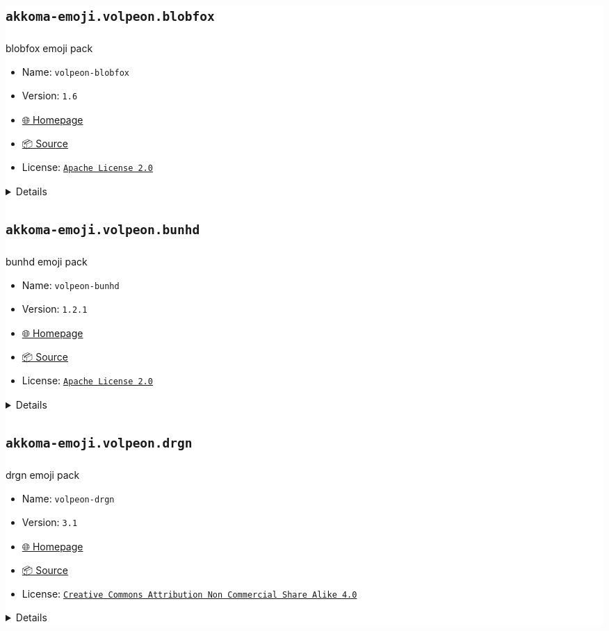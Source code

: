 <h2 id="akkoma-emoji-volpeon-blobfox">

`akkoma-emoji.volpeon.blobfox`

</h2>

blobfox emoji pack

- Name: `volpeon-blobfox`
- Version: `1.6`

- [🌐 Homepage](https://volpeon.ink/emojis/blobfox/)
- [📦 Source](./pkgs/akkoma-emoji/volpeon/blobfox/package.nix#L26)
- License: [`Apache License 2.0`](https://spdx.org/licenses/Apache-2.0.html)


<details><summary>
    Details
  </summary></details>

<h2 id="akkoma-emoji-volpeon-bunhd">

`akkoma-emoji.volpeon.bunhd`

</h2>

bunhd emoji pack

- Name: `volpeon-bunhd`
- Version: `1.2.1`

- [🌐 Homepage](https://volpeon.ink/emojis/bunhd/)
- [📦 Source](./pkgs/akkoma-emoji/volpeon/bunhd/package.nix#L26)
- License: [`Apache License 2.0`](https://spdx.org/licenses/Apache-2.0.html)


<details><summary>
    Details
  </summary></details>

<h2 id="akkoma-emoji-volpeon-drgn">

`akkoma-emoji.volpeon.drgn`

</h2>

drgn emoji pack

- Name: `volpeon-drgn`
- Version: `3.1`

- [🌐 Homepage](https://volpeon.ink/emojis/drgn/)
- [📦 Source](./pkgs/akkoma-emoji/volpeon/drgn/package.nix#L26)
- License: [`Creative Commons Attribution Non Commercial Share Alike 4.0`](https://spdx.org/licenses/CC-BY-NC-SA-4.0.html)


<details><summary>
    Details
  </summary></details>

<h2 id="akkoma-emoji-volpeon-floof">
